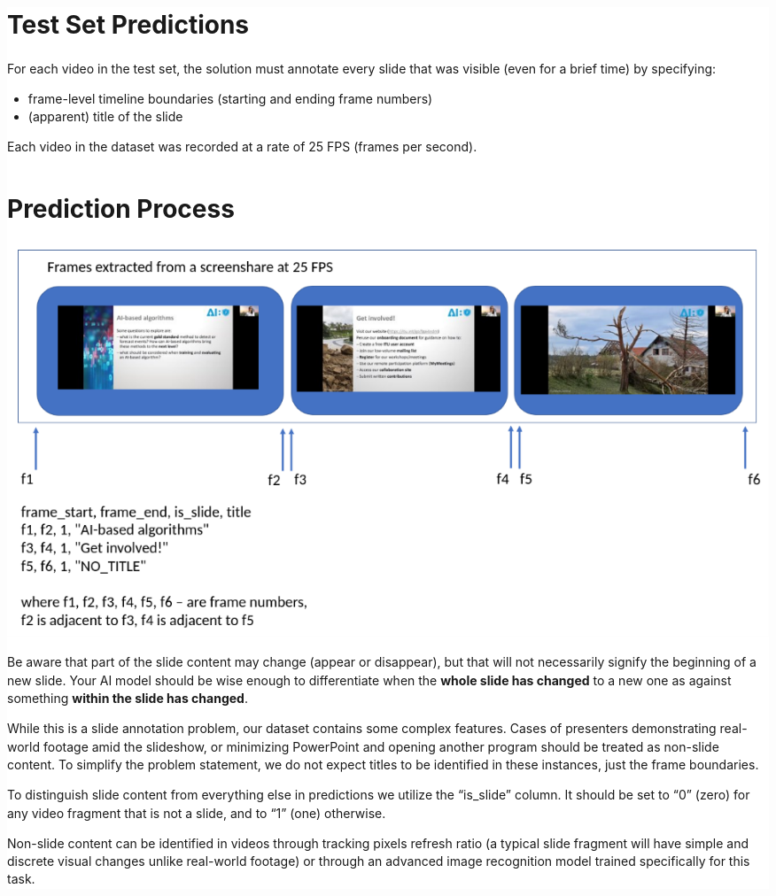 # Test Set Predictions

For each video in the test set, the solution must annotate every slide that was visible (even for a brief time) by specifying:
* frame-level timeline boundaries (starting and ending frame numbers)
* (apparent) title of the slide

Each video in the dataset was recorded at a rate of 25 FPS (frames per second).

# Prediction Process

![Figure 1: Expected annotation workflow](fig1.png)

Be aware that part of the slide content may change (appear or disappear), but that will not necessarily signify the beginning of a new slide. Your AI model should be wise enough to differentiate when the **whole slide has changed** to a new one as against something **within the slide has changed**.

While this is a slide annotation problem, our dataset contains some complex features. Cases of presenters demonstrating real-world footage amid the slideshow, or minimizing PowerPoint and opening another program should be treated as non-slide content. To simplify the problem statement, we do not expect titles to be identified in these instances, just the frame boundaries.

To distinguish slide content from everything else in predictions we utilize the “is_slide” column. It should be set to “0” (zero) for any video fragment that is not a slide, and to “1” (one) otherwise.

Non-slide content can be identified in videos through tracking pixels refresh ratio (a typical slide fragment will have simple and discrete visual changes unlike real-world footage) or through an advanced image recognition model trained specifically for this task.
